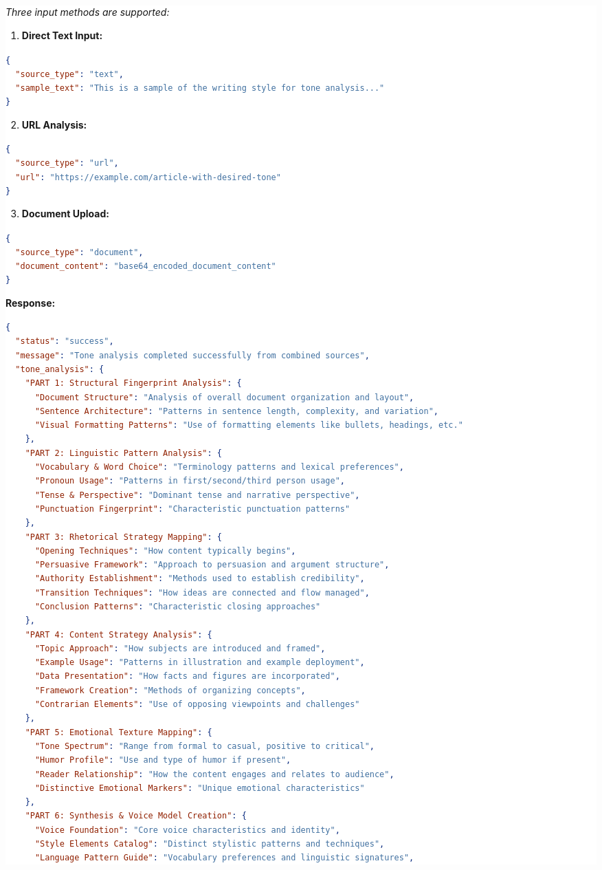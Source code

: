 *Three input methods are supported:*

1. **Direct Text Input:**
```json
{
  "source_type": "text",
  "sample_text": "This is a sample of the writing style for tone analysis..."
}
```

2. **URL Analysis:**
```json
{
  "source_type": "url",
  "url": "https://example.com/article-with-desired-tone"
}
```

3. **Document Upload:**
```json
{
  "source_type": "document",
  "document_content": "base64_encoded_document_content"
}
```

**Response:**
```json
{
  "status": "success",
  "message": "Tone analysis completed successfully from combined sources",
  "tone_analysis": {
    "PART 1: Structural Fingerprint Analysis": {
      "Document Structure": "Analysis of overall document organization and layout",
      "Sentence Architecture": "Patterns in sentence length, complexity, and variation",
      "Visual Formatting Patterns": "Use of formatting elements like bullets, headings, etc."
    },
    "PART 2: Linguistic Pattern Analysis": {
      "Vocabulary & Word Choice": "Terminology patterns and lexical preferences",
      "Pronoun Usage": "Patterns in first/second/third person usage",
      "Tense & Perspective": "Dominant tense and narrative perspective",
      "Punctuation Fingerprint": "Characteristic punctuation patterns"
    },
    "PART 3: Rhetorical Strategy Mapping": {
      "Opening Techniques": "How content typically begins",
      "Persuasive Framework": "Approach to persuasion and argument structure",
      "Authority Establishment": "Methods used to establish credibility",
      "Transition Techniques": "How ideas are connected and flow managed",
      "Conclusion Patterns": "Characteristic closing approaches"
    },
    "PART 4: Content Strategy Analysis": {
      "Topic Approach": "How subjects are introduced and framed",
      "Example Usage": "Patterns in illustration and example deployment",
      "Data Presentation": "How facts and figures are incorporated",
      "Framework Creation": "Methods of organizing concepts",
      "Contrarian Elements": "Use of opposing viewpoints and challenges"
    },
    "PART 5: Emotional Texture Mapping": {
      "Tone Spectrum": "Range from formal to casual, positive to critical",
      "Humor Profile": "Use and type of humor if present",
      "Reader Relationship": "How the content engages and relates to audience",
      "Distinctive Emotional Markers": "Unique emotional characteristics"
    },
    "PART 6: Synthesis & Voice Model Creation": {
      "Voice Foundation": "Core voice characteristics and identity",
      "Style Elements Catalog": "Distinct stylistic patterns and techniques",
      "Language Pattern Guide": "Vocabulary preferences and linguistic signatures",
```